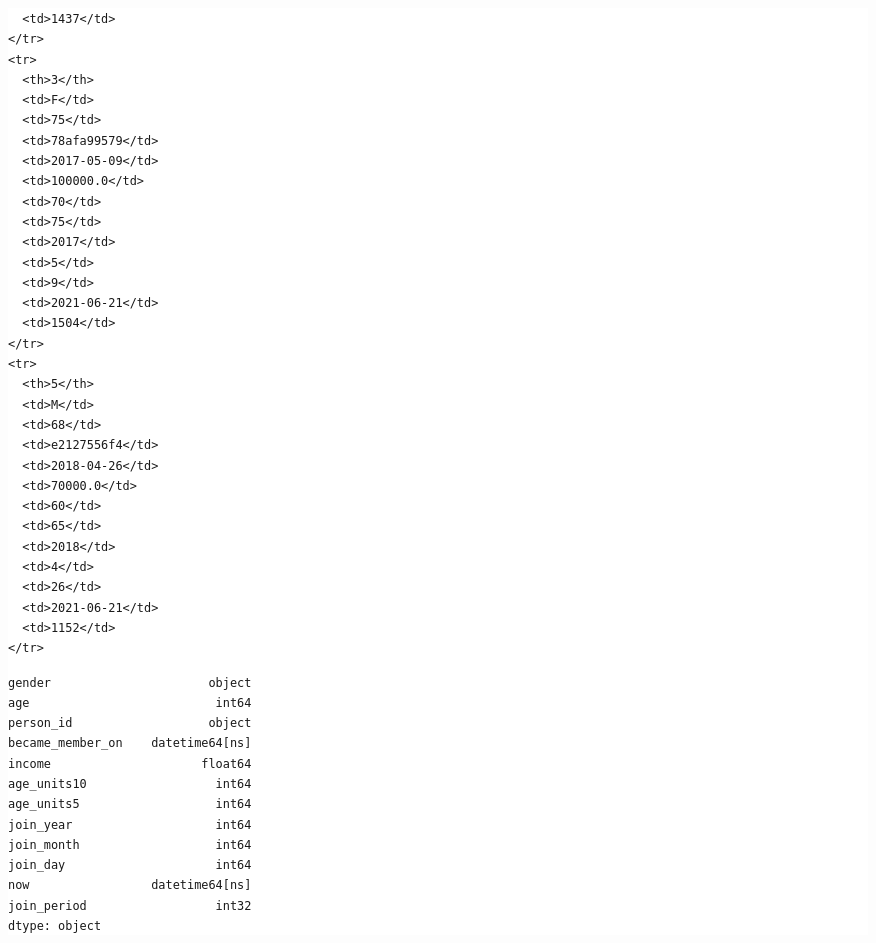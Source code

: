       <td>1437</td>
    </tr>
    <tr>
      <th>3</th>
      <td>F</td>
      <td>75</td>
      <td>78afa99579</td>
      <td>2017-05-09</td>
      <td>100000.0</td>
      <td>70</td>
      <td>75</td>
      <td>2017</td>
      <td>5</td>
      <td>9</td>
      <td>2021-06-21</td>
      <td>1504</td>
    </tr>
    <tr>
      <th>5</th>
      <td>M</td>
      <td>68</td>
      <td>e2127556f4</td>
      <td>2018-04-26</td>
      <td>70000.0</td>
      <td>60</td>
      <td>65</td>
      <td>2018</td>
      <td>4</td>
      <td>26</td>
      <td>2021-06-21</td>
      <td>1152</td>
    </tr>
  </tbody>
</table>
</div>





    gender                      object
    age                          int64
    person_id                   object
    became_member_on    datetime64[ns]
    income                     float64
    age_units10                  int64
    age_units5                   int64
    join_year                    int64
    join_month                   int64
    join_day                     int64
    now                 datetime64[ns]
    join_period                  int32
    dtype: object
